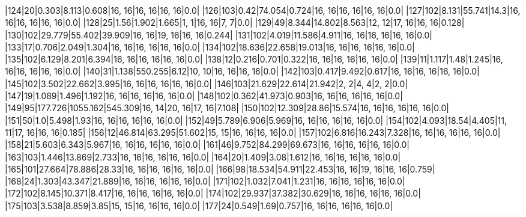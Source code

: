 |124|20|0.303|8.113|0.608|16, 16|16, 16|16, 16|0.0|
|126|103|0.42|74.054|0.724|16, 16|16, 16|16, 16|0.0|
|127|102|8.131|55.741|14.3|16, 16|16, 16|16, 16|0.0|
|128|25|1.56|1.902|1.665|1, 1|16, 16|7, 7|0.0|
|129|49|8.344|14.802|8.563|12, 12|17, 16|16, 16|0.128|
|130|102|29.779|55.402|39.909|16, 16|19, 16|16, 16|0.244|
|131|102|4.019|11.586|4.911|16, 16|16, 16|16, 16|0.0|
|133|17|0.706|2.049|1.304|16, 16|16, 16|16, 16|0.0|
|134|102|18.636|22.658|19.013|16, 16|16, 16|16, 16|0.0|
|135|102|6.129|8.201|6.394|16, 16|16, 16|16, 16|0.0|
|138|12|0.216|0.701|0.322|16, 16|16, 16|16, 16|0.0|
|139|11|1.117|1.48|1.245|16, 16|16, 16|16, 16|0.0|
|140|31|1.138|550.255|6.12|10, 10|16, 16|16, 16|0.0|
|142|103|0.417|9.492|0.617|16, 16|16, 16|16, 16|0.0|
|145|102|3.502|22.662|3.995|16, 16|16, 16|16, 16|0.0|
|146|103|21.629|22.614|21.942|2, 2|4, 4|2, 2|0.0|
|147|19|1.089|1.496|1.192|16, 16|16, 16|16, 16|0.0|
|148|102|0.362|41.973|0.903|16, 16|16, 16|16, 16|0.0|
|149|95|177.726|1055.162|545.309|16, 14|20, 16|17, 16|7.108|
|150|102|12.309|28.86|15.574|16, 16|16, 16|16, 16|0.0|
|151|50|1.0|5.498|1.93|16, 16|16, 16|16, 16|0.0|
|152|49|5.789|6.906|5.969|16, 16|16, 16|16, 16|0.0|
|154|102|4.093|18.54|4.405|11, 11|17, 16|16, 16|0.185|
|156|12|46.814|63.295|51.602|15, 15|16, 16|16, 16|0.0|
|157|102|6.816|16.243|7.328|16, 16|16, 16|16, 16|0.0|
|158|21|5.603|6.343|5.967|16, 16|16, 16|16, 16|0.0|
|161|46|9.752|84.299|69.673|16, 16|16, 16|16, 16|0.0|
|163|103|1.446|13.869|2.733|16, 16|16, 16|16, 16|0.0|
|164|20|1.409|3.08|1.612|16, 16|16, 16|16, 16|0.0|
|165|101|27.664|78.886|28.33|16, 16|16, 16|16, 16|0.0|
|166|98|18.534|54.911|22.453|16, 16|19, 16|16, 16|0.759|
|168|24|1.303|43.347|21.889|16, 16|16, 16|16, 16|0.0|
|171|102|1.032|7.041|1.231|16, 16|16, 16|16, 16|0.0|
|172|102|8.145|10.371|8.417|16, 16|16, 16|16, 16|0.0|
|174|102|29.937|37.382|30.629|16, 16|16, 16|16, 16|0.0|
|175|103|3.538|8.859|3.85|15, 15|16, 16|16, 16|0.0|
|177|24|0.549|1.69|0.757|16, 16|16, 16|16, 16|0.0|